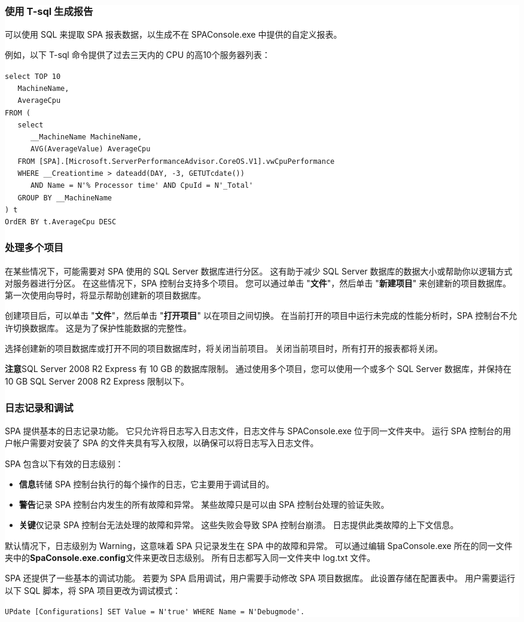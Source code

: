 ### <a name="use-t-sql-to-generate-reports"></a>使用 T-sql 生成报告

可以使用 SQL 来提取 SPA 报表数据，以生成不在 SPAConsole.exe 中提供的自定义报表。

例如，以下 T-sql 命令提供了过去三天内的 CPU 的高10个服务器列表：

``` syntax
select TOP 10
   MachineName,
   AverageCpu
FROM (
   select
      __MachineName MachineName,
      AVG(AverageValue) AverageCpu
   FROM [SPA].[Microsoft.ServerPerformanceAdvisor.CoreOS.V1].vwCpuPerformance
   WHERE __Creationtime > dateadd(DAY, -3, GETUTcdate())
      AND Name = N'% Processor time' AND CpuId = N'_Total'
   GROUP BY __MachineName
) t
OrdER BY t.AverageCpu DESC
```

### <a name="working-with-multiple-projects"></a>处理多个项目

在某些情况下，可能需要对 SPA 使用的 SQL Server 数据库进行分区。 这有助于减少 SQL Server 数据库的数据大小或帮助你以逻辑方式对服务器进行分区。 在这些情况下，SPA 控制台支持多个项目。 您可以通过单击 "**文件**"，然后单击 "**新建项目**" 来创建新的项目数据库。 第一次使用向导时，将显示帮助创建新的项目数据库。

创建项目后，可以单击 "**文件**"，然后单击 "**打开项目**" 以在项目之间切换。 在当前打开的项目中运行未完成的性能分析时，SPA 控制台不允许切换数据库。 这是为了保护性能数据的完整性。

选择创建新的项目数据库或打开不同的项目数据库时，将关闭当前项目。 关闭当前项目时，所有打开的报表都将关闭。

**注意**SQL Server 2008 R2 Express 有 10 GB 的数据库限制。 通过使用多个项目，您可以使用一个或多个 SQL Server 数据库，并保持在 10 GB SQL Server 2008 R2 Express 限制以下。



### <a name="logging-and-debugging"></a>日志记录和调试

SPA 提供基本的日志记录功能。 它只允许将日志写入日志文件，日志文件与 SPAConsole.exe 位于同一文件夹中。 运行 SPA 控制台的用户帐户需要对安装了 SPA 的文件夹具有写入权限，以确保可以将日志写入日志文件。

SPA 包含以下有效的日志级别：

* **信息**转储 SPA 控制台执行的每个操作的日志，它主要用于调试目的。

* **警告**记录 SPA 控制台内发生的所有故障和异常。 某些故障只是可以由 SPA 控制台处理的验证失败。

* **关键**仅记录 SPA 控制台无法处理的故障和异常。 这些失败会导致 SPA 控制台崩溃。 日志提供此类故障的上下文信息。

默认情况下，日志级别为 Warning，这意味着 SPA 只记录发生在 SPA 中的故障和异常。 可以通过编辑 SpaConsole.exe 所在的同一文件夹中的**SpaConsole.exe.config**文件来更改日志级别。 所有日志都写入同一文件夹中 log.txt 文件。

SPA 还提供了一些基本的调试功能。 若要为 SPA 启用调试，用户需要手动修改 SPA 项目数据库。 此设置存储在配置表中。 用户需要运行以下 SQL 脚本，将 SPA 项目更改为调试模式：

``` syntax
UPdate [Configurations] SET Value = N'true' WHERE Name = N'Debugmode'.
```

